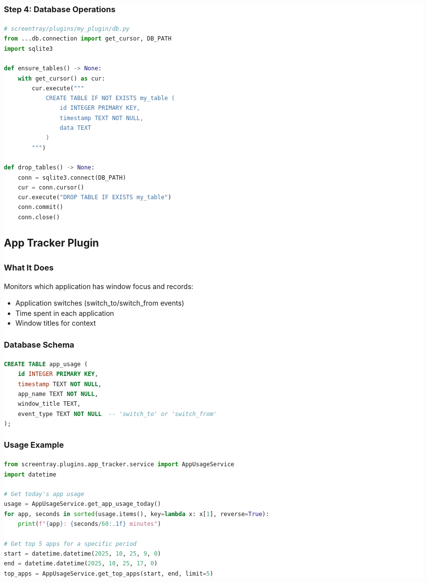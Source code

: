 ### Step 4: Database Operations

```python
# screentray/plugins/my_plugin/db.py
from ...db.connection import get_cursor, DB_PATH
import sqlite3

def ensure_tables() -> None:
    with get_cursor() as cur:
        cur.execute("""
            CREATE TABLE IF NOT EXISTS my_table (
                id INTEGER PRIMARY KEY,
                timestamp TEXT NOT NULL,
                data TEXT
            )
        """)

def drop_tables() -> None:
    conn = sqlite3.connect(DB_PATH)
    cur = conn.cursor()
    cur.execute("DROP TABLE IF EXISTS my_table")
    conn.commit()
    conn.close()
```

## App Tracker Plugin

### What It Does

Monitors which application has window focus and records:
- Application switches (switch_to/switch_from events)
- Time spent in each application
- Window titles for context

### Database Schema

```sql
CREATE TABLE app_usage (
    id INTEGER PRIMARY KEY,
    timestamp TEXT NOT NULL,
    app_name TEXT NOT NULL,
    window_title TEXT,
    event_type TEXT NOT NULL  -- 'switch_to' or 'switch_from'
);
```

### Usage Example

```python
from screentray.plugins.app_tracker.service import AppUsageService
import datetime

# Get today's app usage
usage = AppUsageService.get_app_usage_today()
for app, seconds in sorted(usage.items(), key=lambda x: x[1], reverse=True):
    print(f"{app}: {seconds/60:.1f} minutes")

# Get top 5 apps for a specific period
start = datetime.datetime(2025, 10, 25, 9, 0)
end = datetime.datetime(2025, 10, 25, 17, 0)
top_apps = AppUsageService.get_top_apps(start, end, limit=5)
```
